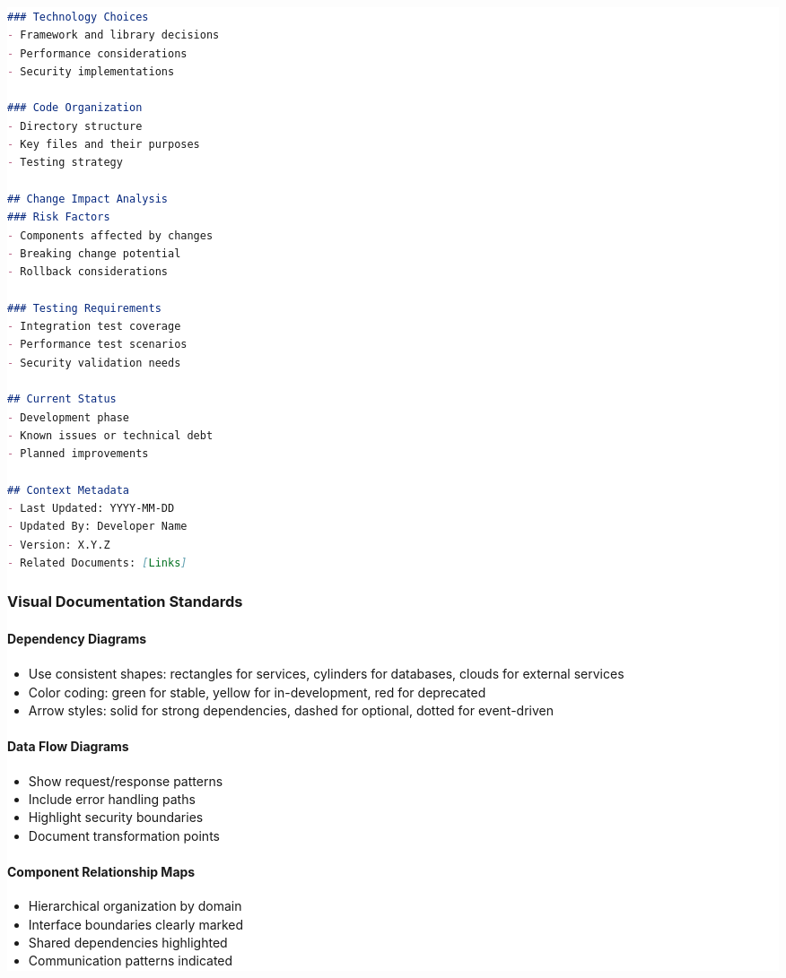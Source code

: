 ```markdown
### Technology Choices
- Framework and library decisions
- Performance considerations
- Security implementations

### Code Organization
- Directory structure
- Key files and their purposes
- Testing strategy

## Change Impact Analysis
### Risk Factors
- Components affected by changes
- Breaking change potential
- Rollback considerations

### Testing Requirements
- Integration test coverage
- Performance test scenarios
- Security validation needs

## Current Status
- Development phase
- Known issues or technical debt
- Planned improvements

## Context Metadata
- Last Updated: YYYY-MM-DD
- Updated By: Developer Name
- Version: X.Y.Z
- Related Documents: [Links]
```

### **Visual Documentation Standards**

#### **Dependency Diagrams**
- Use consistent shapes: rectangles for services, cylinders for databases, clouds for external services
- Color coding: green for stable, yellow for in-development, red for deprecated
- Arrow styles: solid for strong dependencies, dashed for optional, dotted for event-driven

#### **Data Flow Diagrams**
- Show request/response patterns
- Include error handling paths
- Highlight security boundaries
- Document transformation points

#### **Component Relationship Maps**
- Hierarchical organization by domain
- Interface boundaries clearly marked
- Shared dependencies highlighted
- Communication patterns indicated
